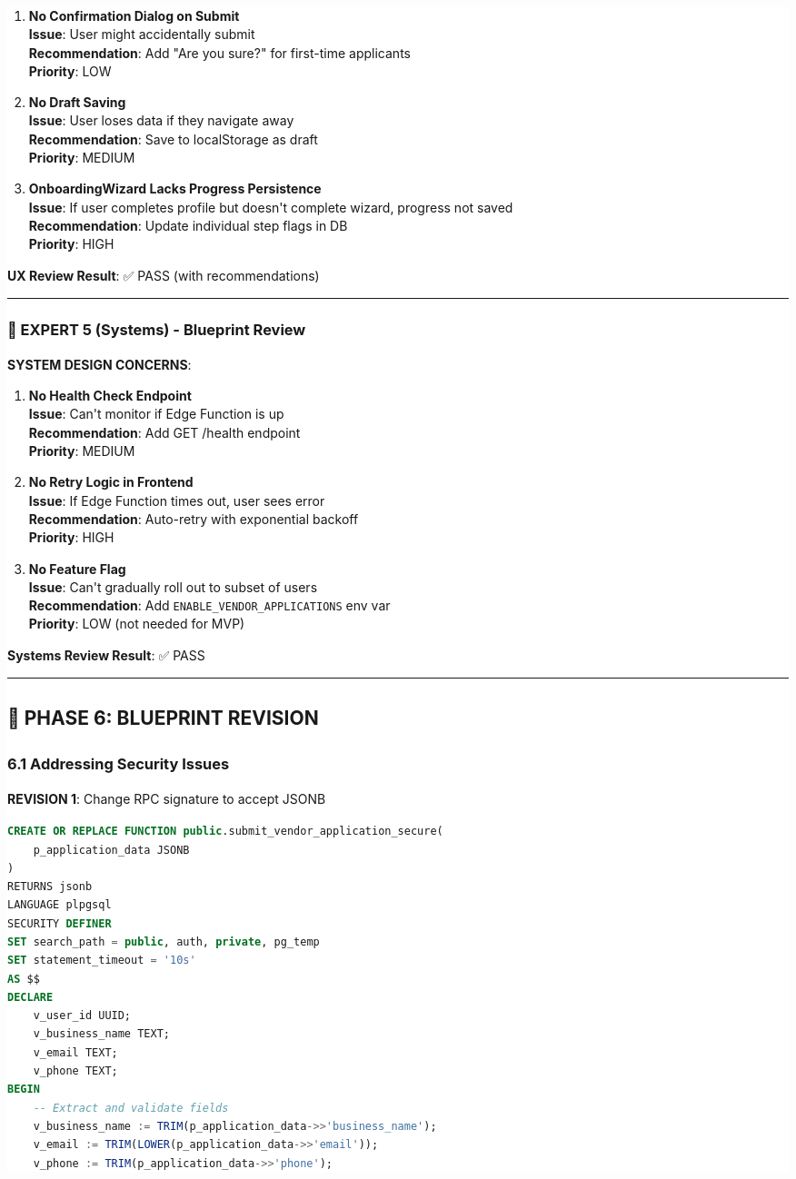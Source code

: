 1. **No Confirmation Dialog on Submit**  
   **Issue**: User might accidentally submit  
   **Recommendation**: Add "Are you sure?" for first-time applicants  
   **Priority**: LOW

2. **No Draft Saving**  
   **Issue**: User loses data if they navigate away  
   **Recommendation**: Save to localStorage as draft  
   **Priority**: MEDIUM

3. **OnboardingWizard Lacks Progress Persistence**  
   **Issue**: If user completes profile but doesn't complete wizard, progress not saved  
   **Recommendation**: Update individual step flags in DB  
   **Priority**: HIGH

**UX Review Result**: ✅ PASS (with recommendations)

---

### 🔬 EXPERT 5 (Systems) - Blueprint Review

**SYSTEM DESIGN CONCERNS**:

1. **No Health Check Endpoint**  
   **Issue**: Can't monitor if Edge Function is up  
   **Recommendation**: Add GET /health endpoint  
   **Priority**: MEDIUM

2. **No Retry Logic in Frontend**  
   **Issue**: If Edge Function times out, user sees error  
   **Recommendation**: Auto-retry with exponential backoff  
   **Priority**: HIGH

3. **No Feature Flag**  
   **Issue**: Can't gradually roll out to subset of users  
   **Recommendation**: Add `ENABLE_VENDOR_APPLICATIONS` env var  
   **Priority**: LOW (not needed for MVP)

**Systems Review Result**: ✅ PASS

---

## 📝 PHASE 6: BLUEPRINT REVISION

### 6.1 Addressing Security Issues

**REVISION 1**: Change RPC signature to accept JSONB
```sql
CREATE OR REPLACE FUNCTION public.submit_vendor_application_secure(
    p_application_data JSONB
)
RETURNS jsonb
LANGUAGE plpgsql
SECURITY DEFINER
SET search_path = public, auth, private, pg_temp
SET statement_timeout = '10s'
AS $$
DECLARE
    v_user_id UUID;
    v_business_name TEXT;
    v_email TEXT;
    v_phone TEXT;
BEGIN
    -- Extract and validate fields
    v_business_name := TRIM(p_application_data->>'business_name');
    v_email := TRIM(LOWER(p_application_data->>'email'));
    v_phone := TRIM(p_application_data->>'phone');
```